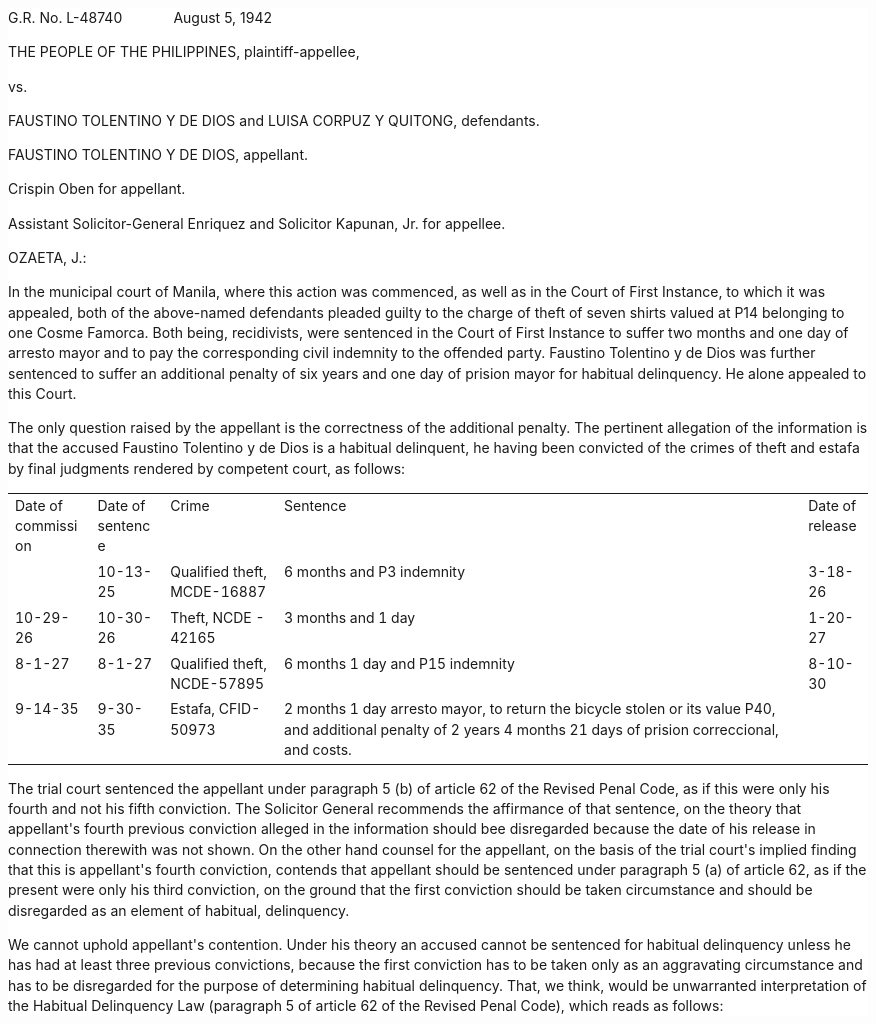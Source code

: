 G.R. No. L-48740             August 5, 1942

THE PEOPLE OF THE PHILIPPINES, plaintiff-appellee,

vs.

FAUSTINO TOLENTINO Y DE DIOS and LUISA CORPUZ Y QUITONG, defendants.

FAUSTINO TOLENTINO Y DE DIOS, appellant.

Crispin Oben for appellant.

Assistant Solicitor-General Enriquez and Solicitor Kapunan, Jr. for appellee.

OZAETA, J.:

In the municipal court of Manila, where this action was commenced, as well as in the Court of First Instance, to which it was appealed, both of the above-named defendants pleaded guilty to the charge of theft of seven shirts valued at P14 belonging to one Cosme Famorca. Both being, recidivists, were sentenced in the Court of First Instance to suffer two months and one day of arresto mayor and to pay the corresponding civil indemnity to the offended party. Faustino Tolentino y de Dios was further sentenced to suffer an additional penalty of six years and one day of prision mayor for habitual delinquency. He alone appealed to this Court.

The only question raised by the appellant is the correctness of the additional penalty. The pertinent allegation of the information is that the accused Faustino Tolentino y de Dios is a habitual delinquent, he having been convicted of the crimes of theft and estafa by final judgments rendered by competent court, as follows:

|   |   |   |   |   |
|---|---|---|---|---|
|Date of commission|Date of sentence|Crime|Sentence|Date of release|
||10-13-25|Qualified theft, MCDE-16887|6 months and P3 indemnity|3-18-26|
|10-29-26|10-30-26|Theft, NCDE - 42165|3 months and 1 day|1-20-27|
|8-1-27|8-1-27|Qualified theft, NCDE-57895|6 months 1 day and P15 indemnity|8-10-30|
|9-14-35|9-30-35|Estafa, CFID- 50973|2 months 1 day arresto mayor, to return the bicycle stolen or its value P40, and additional penalty of 2 years 4 months 21 days of prision correccional, and costs.||

The trial court sentenced the appellant under paragraph 5 (b) of article 62 of the Revised Penal Code, as if this were only his fourth and not his fifth conviction. The Solicitor General recommends the affirmance of that sentence, on the theory that appellant's fourth previous conviction alleged in the information should bee disregarded because the date of his release in connection therewith was not shown. On the other hand counsel for the appellant, on the basis of the trial court's implied finding that this is appellant's fourth conviction, contends that appellant should be sentenced under paragraph 5 (a) of article 62, as if the present were only his third conviction, on the ground that the first conviction should be taken circumstance and should be disregarded as an element of habitual, delinquency.

We cannot uphold appellant's contention. Under his theory an accused cannot be sentenced for habitual delinquency unless he has had at least three previous convictions, because the first conviction has to be taken only as an aggravating circumstance and has to be disregarded for the purpose of determining habitual delinquency. That, we think, would be unwarranted interpretation of the Habitual Delinquency Law (paragraph 5 of article 62 of the Revised Penal Code), which reads as follows:
